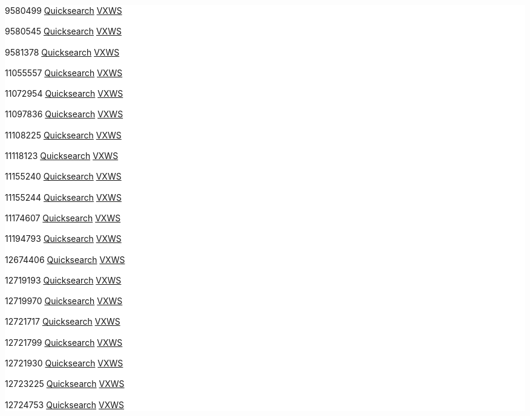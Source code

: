 9580499 [Quicksearch](https://search.library.yale.edu/catalog/9580499) [VXWS](http://prodorbis.library.yale.edu:7014/vxws/GetHoldingsService?bibId=9580499)

9580545 [Quicksearch](https://search.library.yale.edu/catalog/9580545) [VXWS](http://prodorbis.library.yale.edu:7014/vxws/GetHoldingsService?bibId=9580545)

9581378 [Quicksearch](https://search.library.yale.edu/catalog/9581378) [VXWS](http://prodorbis.library.yale.edu:7014/vxws/GetHoldingsService?bibId=9581378)

11055557 [Quicksearch](https://search.library.yale.edu/catalog/11055557) [VXWS](http://prodorbis.library.yale.edu:7014/vxws/GetHoldingsService?bibId=11055557)

11072954 [Quicksearch](https://search.library.yale.edu/catalog/11072954) [VXWS](http://prodorbis.library.yale.edu:7014/vxws/GetHoldingsService?bibId=11072954)

11097836 [Quicksearch](https://search.library.yale.edu/catalog/11097836) [VXWS](http://prodorbis.library.yale.edu:7014/vxws/GetHoldingsService?bibId=11097836)

11108225 [Quicksearch](https://search.library.yale.edu/catalog/11108225) [VXWS](http://prodorbis.library.yale.edu:7014/vxws/GetHoldingsService?bibId=11108225)

11118123 [Quicksearch](https://search.library.yale.edu/catalog/11118123) [VXWS](http://prodorbis.library.yale.edu:7014/vxws/GetHoldingsService?bibId=11118123)

11155240 [Quicksearch](https://search.library.yale.edu/catalog/11155240) [VXWS](http://prodorbis.library.yale.edu:7014/vxws/GetHoldingsService?bibId=11155240)

11155244 [Quicksearch](https://search.library.yale.edu/catalog/11155244) [VXWS](http://prodorbis.library.yale.edu:7014/vxws/GetHoldingsService?bibId=11155244)

11174607 [Quicksearch](https://search.library.yale.edu/catalog/11174607) [VXWS](http://prodorbis.library.yale.edu:7014/vxws/GetHoldingsService?bibId=11174607)

11194793 [Quicksearch](https://search.library.yale.edu/catalog/11194793) [VXWS](http://prodorbis.library.yale.edu:7014/vxws/GetHoldingsService?bibId=11194793)

12674406 [Quicksearch](https://search.library.yale.edu/catalog/12674406) [VXWS](http://prodorbis.library.yale.edu:7014/vxws/GetHoldingsService?bibId=12674406)

12719193 [Quicksearch](https://search.library.yale.edu/catalog/12719193) [VXWS](http://prodorbis.library.yale.edu:7014/vxws/GetHoldingsService?bibId=12719193)

12719970 [Quicksearch](https://search.library.yale.edu/catalog/12719970) [VXWS](http://prodorbis.library.yale.edu:7014/vxws/GetHoldingsService?bibId=12719970)

12721717 [Quicksearch](https://search.library.yale.edu/catalog/12721717) [VXWS](http://prodorbis.library.yale.edu:7014/vxws/GetHoldingsService?bibId=12721717)

12721799 [Quicksearch](https://search.library.yale.edu/catalog/12721799) [VXWS](http://prodorbis.library.yale.edu:7014/vxws/GetHoldingsService?bibId=12721799)

12721930 [Quicksearch](https://search.library.yale.edu/catalog/12721930) [VXWS](http://prodorbis.library.yale.edu:7014/vxws/GetHoldingsService?bibId=12721930)

12723225 [Quicksearch](https://search.library.yale.edu/catalog/12723225) [VXWS](http://prodorbis.library.yale.edu:7014/vxws/GetHoldingsService?bibId=12723225)

12724753 [Quicksearch](https://search.library.yale.edu/catalog/12724753) [VXWS](http://prodorbis.library.yale.edu:7014/vxws/GetHoldingsService?bibId=12724753)
